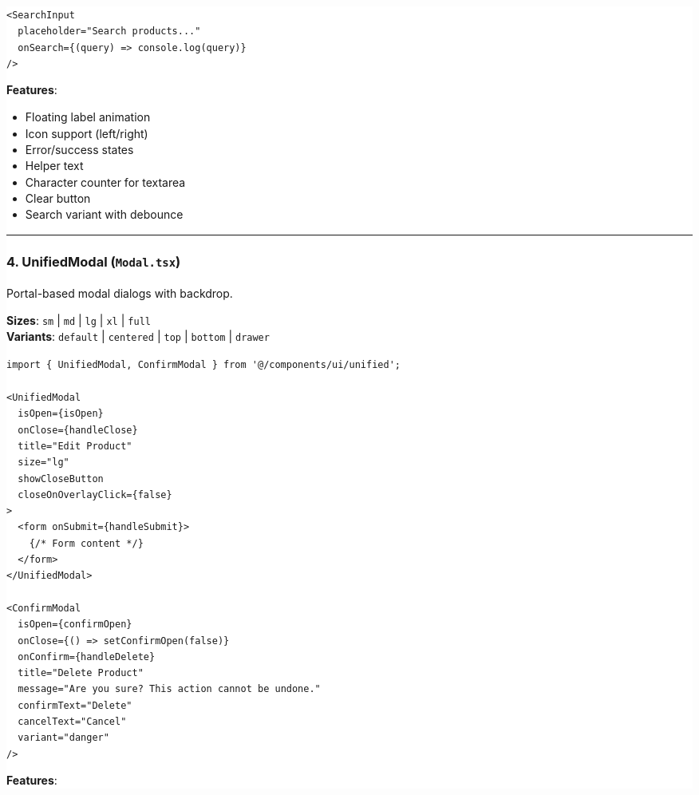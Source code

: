 ```tsx
<SearchInput
  placeholder="Search products..."
  onSearch={(query) => console.log(query)}
/>
```

**Features**:

- Floating label animation
- Icon support (left/right)
- Error/success states
- Helper text
- Character counter for textarea
- Clear button
- Search variant with debounce

---

### 4. **UnifiedModal** (`Modal.tsx`)

Portal-based modal dialogs with backdrop.

**Sizes**: `sm` | `md` | `lg` | `xl` | `full`  
**Variants**: `default` | `centered` | `top` | `bottom` | `drawer`

```tsx
import { UnifiedModal, ConfirmModal } from '@/components/ui/unified';

<UnifiedModal
  isOpen={isOpen}
  onClose={handleClose}
  title="Edit Product"
  size="lg"
  showCloseButton
  closeOnOverlayClick={false}
>
  <form onSubmit={handleSubmit}>
    {/* Form content */}
  </form>
</UnifiedModal>

<ConfirmModal
  isOpen={confirmOpen}
  onClose={() => setConfirmOpen(false)}
  onConfirm={handleDelete}
  title="Delete Product"
  message="Are you sure? This action cannot be undone."
  confirmText="Delete"
  cancelText="Cancel"
  variant="danger"
/>
```

**Features**:
